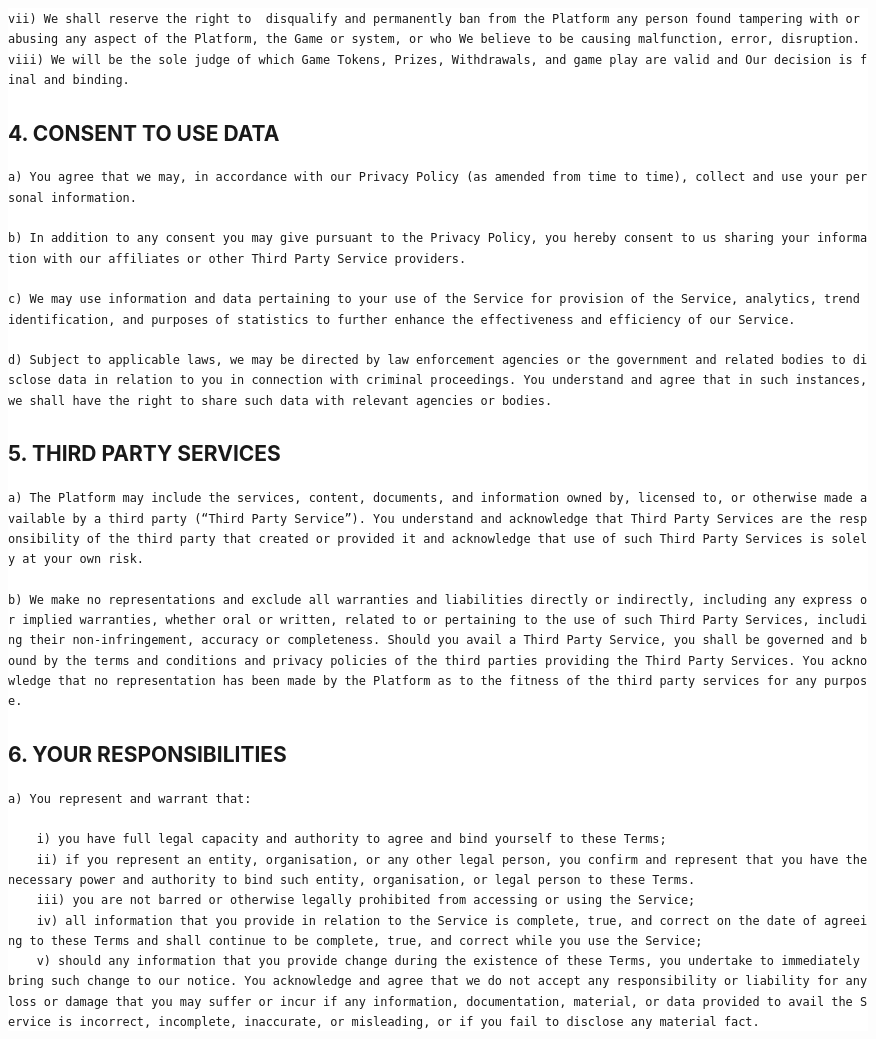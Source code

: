     vii) We shall reserve the right to  disqualify and permanently ban from the Platform any person found tampering with or abusing any aspect of the Platform, the Game or system, or who We believe to be causing malfunction, error, disruption. 
    viii) We will be the sole judge of which Game Tokens, Prizes, Withdrawals, and game play are valid and Our decision is final and binding.


## 4. CONSENT TO USE DATA
 
    a) You agree that we may, in accordance with our Privacy Policy (as amended from time to time), collect and use your personal information.
    
    b) In addition to any consent you may give pursuant to the Privacy Policy, you hereby consent to us sharing your information with our affiliates or other Third Party Service providers. 

    c) We may use information and data pertaining to your use of the Service for provision of the Service, analytics, trend identification, and purposes of statistics to further enhance the effectiveness and efficiency of our Service.

    d) Subject to applicable laws, we may be directed by law enforcement agencies or the government and related bodies to disclose data in relation to you in connection with criminal proceedings. You understand and agree that in such instances, we shall have the right to share such data with relevant agencies or bodies.


## 5. THIRD PARTY SERVICES

    a) The Platform may include the services, content, documents, and information owned by, licensed to, or otherwise made available by a third party (“Third Party Service”). You understand and acknowledge that Third Party Services are the responsibility of the third party that created or provided it and acknowledge that use of such Third Party Services is solely at your own risk.

    b) We make no representations and exclude all warranties and liabilities directly or indirectly, including any express or implied warranties, whether oral or written, related to or pertaining to the use of such Third Party Services, including their non-infringement, accuracy or completeness. Should you avail a Third Party Service, you shall be governed and bound by the terms and conditions and privacy policies of the third parties providing the Third Party Services. You acknowledge that no representation has been made by the Platform as to the fitness of the third party services for any purpose.


## 6. YOUR RESPONSIBILITIES

    a) You represent and warrant that:

        i) you have full legal capacity and authority to agree and bind yourself to these Terms;
        ii) if you represent an entity, organisation, or any other legal person, you confirm and represent that you have the necessary power and authority to bind such entity, organisation, or legal person to these Terms.
        iii) you are not barred or otherwise legally prohibited from accessing or using the Service;
        iv) all information that you provide in relation to the Service is complete, true, and correct on the date of agreeing to these Terms and shall continue to be complete, true, and correct while you use the Service;
        v) should any information that you provide change during the existence of these Terms, you undertake to immediately bring such change to our notice. You acknowledge and agree that we do not accept any responsibility or liability for any loss or damage that you may suffer or incur if any information, documentation, material, or data provided to avail the Service is incorrect, incomplete, inaccurate, or misleading, or if you fail to disclose any material fact.
